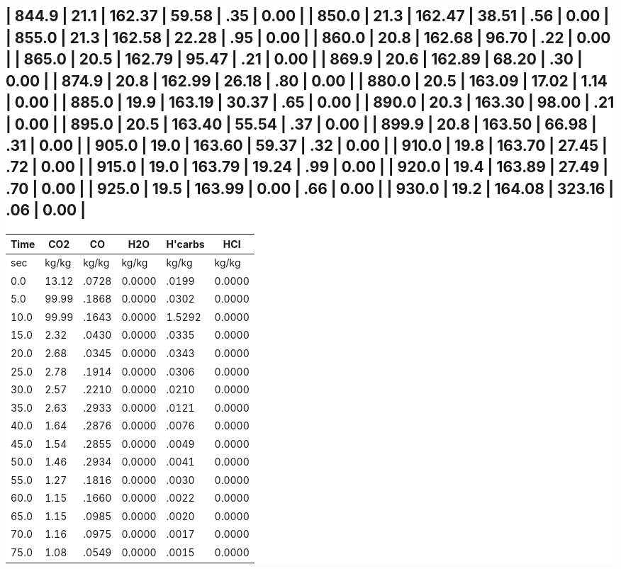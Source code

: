 | 844.9    | 21.1        | 162.37      | 59.58         | .35                 | 0.00          |
| 850.0    | 21.3        | 162.47      | 38.51         | .56                 | 0.00          |
| 855.0    | 21.3        | 162.58      | 22.28         | .95                 | 0.00          |
| 860.0    | 20.8        | 162.68      | 96.70         | .22                 | 0.00          |
| 865.0    | 20.5        | 162.79      | 95.47         | .21                 | 0.00          |
| 869.9    | 20.6        | 162.89      | 68.20         | .30                 | 0.00          |
| 874.9    | 20.8        | 162.99      | 26.18         | .80                 | 0.00          |
| 880.0    | 20.5        | 163.09      | 17.02         | 1.14                | 0.00          |
| 885.0    | 19.9        | 163.19      | 30.37         | .65                 | 0.00          |
| 890.0    | 20.3        | 163.30      | 98.00         | .21                 | 0.00          |
| 895.0    | 20.5        | 163.40      | 55.54         | .37                 | 0.00          |
| 899.9    | 20.8        | 163.50      | 66.98         | .31                 | 0.00          |
| 905.0    | 19.0        | 163.60      | 59.37         | .32                 | 0.00          |
| 910.0    | 19.8        | 163.70      | 27.45         | .72                 | 0.00          |
| 915.0    | 19.0        | 163.79      | 19.24         | .99                 | 0.00          |
| 920.0    | 19.4        | 163.89      | 27.49         | .70                 | 0.00          |
| 925.0    | 19.5        | 163.99      | 0.00          | .66                 | 0.00          |
| 930.0    | 19.2        | 164.08      | 323.16        | .06                 | 0.00          |
---
| Time | CO2 | CO | H2O | H'carbs | HCl |
|------|-----|----|----|--------|-----|
| sec | kg/kg | kg/kg | kg/kg | kg/kg | kg/kg |
| 0.0 | 13.12 | .0728 | 0.0000 | .0199 | 0.0000 |
| 5.0 | 99.99 | .1868 | 0.0000 | .0302 | 0.0000 |
| 10.0 | 99.99 | .1643 | 0.0000 | 1.5292 | 0.0000 |
| 15.0 | 2.32 | .0430 | 0.0000 | .0335 | 0.0000 |
| 20.0 | 2.68 | .0345 | 0.0000 | .0343 | 0.0000 |
| 25.0 | 2.78 | .1914 | 0.0000 | .0306 | 0.0000 |
| 30.0 | 2.57 | .2210 | 0.0000 | .0210 | 0.0000 |
| 35.0 | 2.63 | .2933 | 0.0000 | .0121 | 0.0000 |
| 40.0 | 1.64 | .2876 | 0.0000 | .0076 | 0.0000 |
| 45.0 | 1.54 | .2855 | 0.0000 | .0049 | 0.0000 |
| 50.0 | 1.46 | .2934 | 0.0000 | .0041 | 0.0000 |
| 55.0 | 1.27 | .1816 | 0.0000 | .0030 | 0.0000 |
| 60.0 | 1.15 | .1660 | 0.0000 | .0022 | 0.0000 |
| 65.0 | 1.15 | .0985 | 0.0000 | .0020 | 0.0000 |
| 70.0 | 1.16 | .0975 | 0.0000 | .0017 | 0.0000 |
| 75.0 | 1.08 | .0549 | 0.0000 | .0015 | 0.0000 |